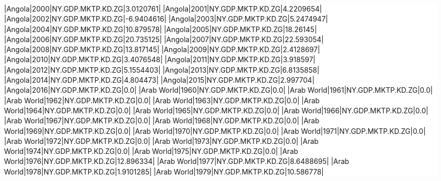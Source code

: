 |Angola|2000|NY.GDP.MKTP.KD.ZG|3.0120761|
|Angola|2001|NY.GDP.MKTP.KD.ZG|4.2209654|
|Angola|2002|NY.GDP.MKTP.KD.ZG|-6.9404616|
|Angola|2003|NY.GDP.MKTP.KD.ZG|5.2474947|
|Angola|2004|NY.GDP.MKTP.KD.ZG|10.879578|
|Angola|2005|NY.GDP.MKTP.KD.ZG|18.26145|
|Angola|2006|NY.GDP.MKTP.KD.ZG|20.735125|
|Angola|2007|NY.GDP.MKTP.KD.ZG|22.593054|
|Angola|2008|NY.GDP.MKTP.KD.ZG|13.817145|
|Angola|2009|NY.GDP.MKTP.KD.ZG|2.4128697|
|Angola|2010|NY.GDP.MKTP.KD.ZG|3.4076548|
|Angola|2011|NY.GDP.MKTP.KD.ZG|3.918597|
|Angola|2012|NY.GDP.MKTP.KD.ZG|5.1554403|
|Angola|2013|NY.GDP.MKTP.KD.ZG|6.8135858|
|Angola|2014|NY.GDP.MKTP.KD.ZG|4.804473|
|Angola|2015|NY.GDP.MKTP.KD.ZG|2.997704|
|Angola|2016|NY.GDP.MKTP.KD.ZG|0.0|
|Arab World|1960|NY.GDP.MKTP.KD.ZG|0.0|
|Arab World|1961|NY.GDP.MKTP.KD.ZG|0.0|
|Arab World|1962|NY.GDP.MKTP.KD.ZG|0.0|
|Arab World|1963|NY.GDP.MKTP.KD.ZG|0.0|
|Arab World|1964|NY.GDP.MKTP.KD.ZG|0.0|
|Arab World|1965|NY.GDP.MKTP.KD.ZG|0.0|
|Arab World|1966|NY.GDP.MKTP.KD.ZG|0.0|
|Arab World|1967|NY.GDP.MKTP.KD.ZG|0.0|
|Arab World|1968|NY.GDP.MKTP.KD.ZG|0.0|
|Arab World|1969|NY.GDP.MKTP.KD.ZG|0.0|
|Arab World|1970|NY.GDP.MKTP.KD.ZG|0.0|
|Arab World|1971|NY.GDP.MKTP.KD.ZG|0.0|
|Arab World|1972|NY.GDP.MKTP.KD.ZG|0.0|
|Arab World|1973|NY.GDP.MKTP.KD.ZG|0.0|
|Arab World|1974|NY.GDP.MKTP.KD.ZG|0.0|
|Arab World|1975|NY.GDP.MKTP.KD.ZG|0.0|
|Arab World|1976|NY.GDP.MKTP.KD.ZG|12.896334|
|Arab World|1977|NY.GDP.MKTP.KD.ZG|8.6488695|
|Arab World|1978|NY.GDP.MKTP.KD.ZG|1.9101285|
|Arab World|1979|NY.GDP.MKTP.KD.ZG|10.586778|